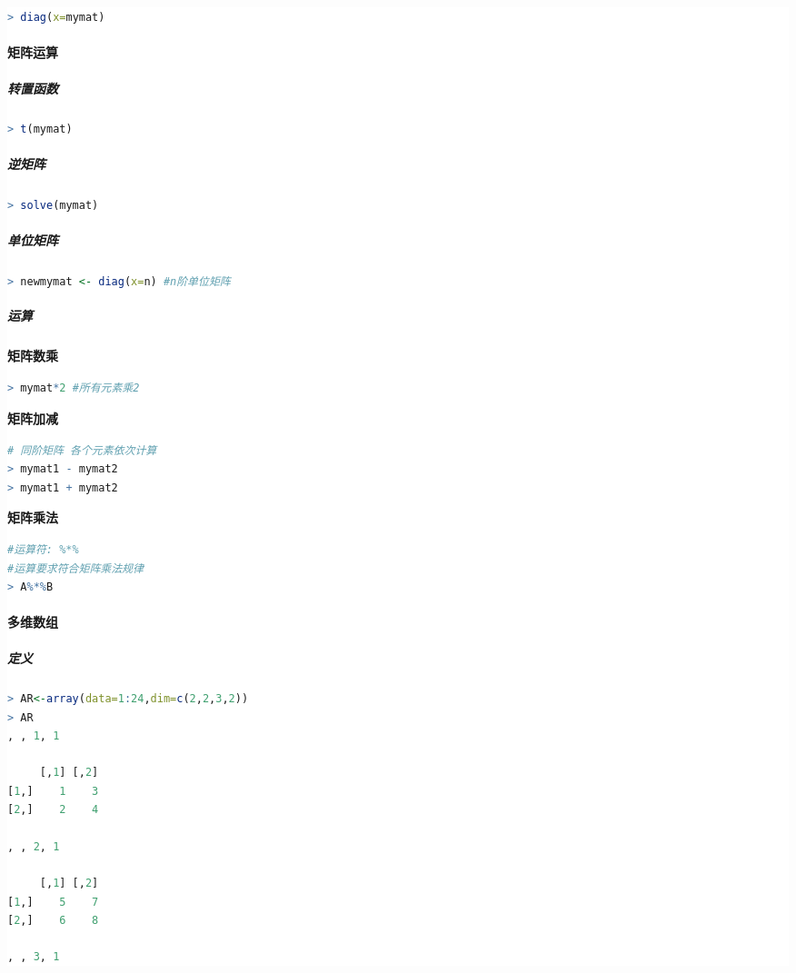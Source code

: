 ```R
> diag(x=mymat)
```



#### 矩阵运算

##### 转置函数

```R
> t(mymat)
```

##### 逆矩阵

```R
> solve(mymat)
```

##### 单位矩阵

```R
> newmymat <- diag(x=n) #n阶单位矩阵
```



##### 运算

**矩阵数乘**

```R
> mymat*2 #所有元素乘2
```

**矩阵加减**

```R
# 同阶矩阵 各个元素依次计算
> mymat1 - mymat2
> mymat1 + mymat2
```

**矩阵乘法**

```R
#运算符: %*%
#运算要求符合矩阵乘法规律
> A%*%B
```



#### 多维数组

##### 定义

```R
> AR<-array(data=1:24,dim=c(2,2,3,2))
> AR
, , 1, 1

     [,1] [,2]
[1,]    1    3
[2,]    2    4

, , 2, 1

     [,1] [,2]
[1,]    5    7
[2,]    6    8

, , 3, 1

```
